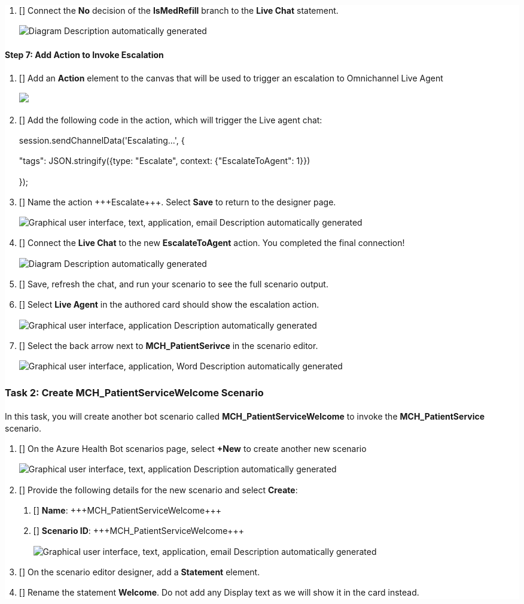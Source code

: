 1. [] Connect the **No** decision of the **IsMedRefill** branch to the **Live Chat** statement.

    ![Diagram Description automatically generated](./IMAGES/Lab02/L2P127.png)

#### Step 7: Add Action to Invoke Escalation

1. [] Add an **Action** element to the canvas that will be used to trigger an escalation to Omnichannel Live Agent

    ![](./IMAGES/Lab02/L2P128.png)

1. [] Add the following code in the action, which will trigger the Live agent chat:

    session.sendChannelData('Escalating...', {

    "tags": JSON.stringify({type: "Escalate", context: {"EscalateToAgent": 1}})

    });

1. [] Name the action +++Escalate+++. Select **Save** to return to the designer page.

    ![Graphical user interface, text, application, email Description automatically generated](./IMAGES/Lab02/L2P129.png)

1. [] Connect the **Live Chat** to the new **EscalateToAgent** action. You completed the final connection!

    ![Diagram Description automatically generated](./IMAGES/Lab02/L2P130.png)

1. [] Save, refresh the chat, and run your scenario to see the full scenario output.

1. [] Select **Live Agent** in the authored card should show the escalation action.

    ![Graphical user interface, application Description automatically generated](./IMAGES/Lab02/L2P131.png)

1. [] Select the back arrow next to **MCH_PatientSerivce** in the scenario editor.

    ![Graphical user interface, application, Word Description automatically generated](./IMAGES/Lab02/L2P132.png)

### Task 2: Create MCH_PatientServiceWelcome Scenario

In this task, you will create another bot scenario called **MCH_PatientServiceWelcome** to invoke the **MCH_PatientService** scenario.

1. [] On the Azure Health Bot scenarios page, select **+New** to create another new scenario

    ![Graphical user interface, text, application Description automatically generated](./IMAGES/Lab02/L2P133.png)

1. [] Provide the following details for the new scenario and select **Create**:
    1. [] **Name**: +++MCH_PatientServiceWelcome+++
    1. [] **Scenario ID**: +++MCH_PatientServiceWelcome+++

        ![Graphical user interface, text, application, email Description automatically generated](./IMAGES/Lab02/L2P134.png)

1. [] On the scenario editor designer, add a **Statement** element.

1. [] Rename the statement **Welcome**. Do not add any Display text as we will show it in the card instead.
